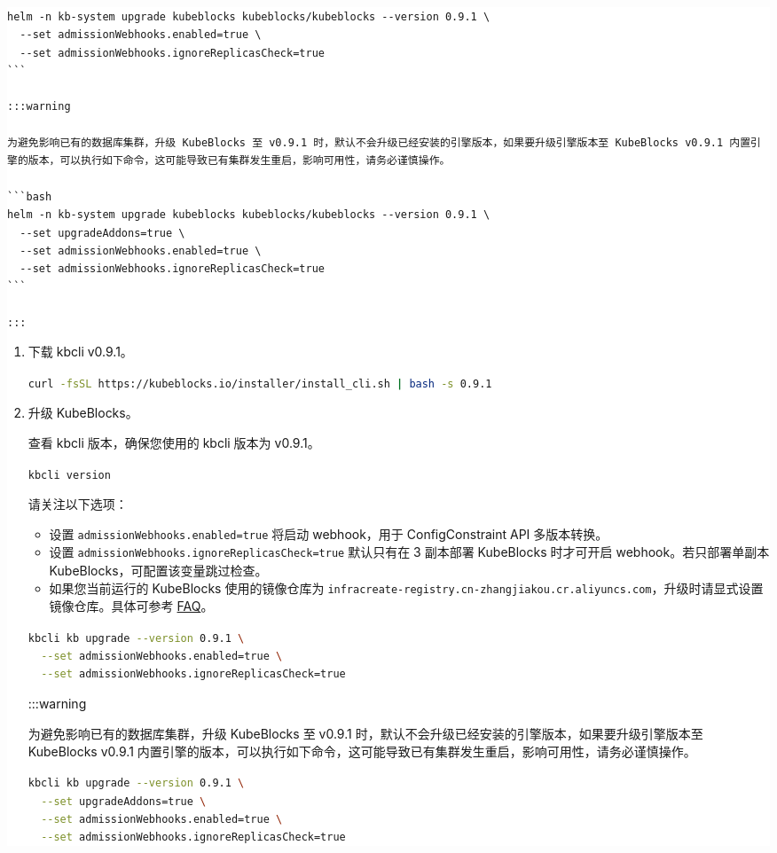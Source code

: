     helm -n kb-system upgrade kubeblocks kubeblocks/kubeblocks --version 0.9.1 \
      --set admissionWebhooks.enabled=true \
      --set admissionWebhooks.ignoreReplicasCheck=true
    ```

    :::warning

    为避免影响已有的数据库集群，升级 KubeBlocks 至 v0.9.1 时，默认不会升级已经安装的引擎版本，如果要升级引擎版本至 KubeBlocks v0.9.1 内置引擎的版本，可以执行如下命令，这可能导致已有集群发生重启，影响可用性，请务必谨慎操作。

    ```bash
    helm -n kb-system upgrade kubeblocks kubeblocks/kubeblocks --version 0.9.1 \
      --set upgradeAddons=true \
      --set admissionWebhooks.enabled=true \
      --set admissionWebhooks.ignoreReplicasCheck=true 
    ```

    :::

</TabItem>

<TabItem value="kbcli" label="kbcli">

1. 下载 kbcli v0.9.1。

    ```bash
    curl -fsSL https://kubeblocks.io/installer/install_cli.sh | bash -s 0.9.1
    ```

2. 升级 KubeBlocks。

    查看 kbcli 版本，确保您使用的 kbcli 版本为 v0.9.1。

    ```bash
    kbcli version
    ```

    请关注以下选项：

    - 设置 `admissionWebhooks.enabled=true` 将启动 webhook，用于 ConfigConstraint API 多版本转换。
    - 设置 `admissionWebhooks.ignoreReplicasCheck=true` 默认只有在 3 副本部署 KubeBlocks 时才可开启 webhook。若只部署单副本 KubeBlocks，可配置该变量跳过检查。
    - 如果您当前运行的 KubeBlocks 使用的镜像仓库为 `infracreate-registry.cn-zhangjiakou.cr.aliyuncs.com`，升级时请显式设置镜像仓库。具体可参考 [FAQ](./faq.md#升级时如何指定镜像仓库)。

    ```bash
    kbcli kb upgrade --version 0.9.1 \
      --set admissionWebhooks.enabled=true \
      --set admissionWebhooks.ignoreReplicasCheck=true
    ```

    :::warning

    为避免影响已有的数据库集群，升级 KubeBlocks 至 v0.9.1 时，默认不会升级已经安装的引擎版本，如果要升级引擎版本至 KubeBlocks v0.9.1 内置引擎的版本，可以执行如下命令，这可能导致已有集群发生重启，影响可用性，请务必谨慎操作。

    ```bash
    kbcli kb upgrade --version 0.9.1 \
      --set upgradeAddons=true \
      --set admissionWebhooks.enabled=true \
      --set admissionWebhooks.ignoreReplicasCheck=true
    ```
